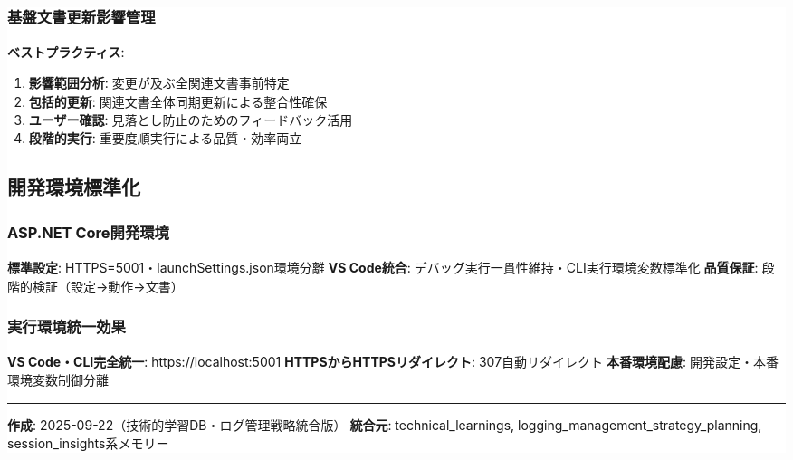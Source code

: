 ### 基盤文書更新影響管理
**ベストプラクティス**:
1. **影響範囲分析**: 変更が及ぶ全関連文書事前特定
2. **包括的更新**: 関連文書全体同期更新による整合性確保
3. **ユーザー確認**: 見落とし防止のためのフィードバック活用
4. **段階的実行**: 重要度順実行による品質・効率両立

## 開発環境標準化

### ASP.NET Core開発環境
**標準設定**: HTTPS=5001・launchSettings.json環境分離
**VS Code統合**: デバッグ実行一貫性維持・CLI実行環境変数標準化
**品質保証**: 段階的検証（設定→動作→文書）

### 実行環境統一効果
**VS Code・CLI完全統一**: https://localhost:5001
**HTTPSからHTTPSリダイレクト**: 307自動リダイレクト
**本番環境配慮**: 開発設定・本番環境変数制御分離

---

**作成**: 2025-09-22（技術的学習DB・ログ管理戦略統合版）
**統合元**: technical_learnings, logging_management_strategy_planning, session_insights系メモリー